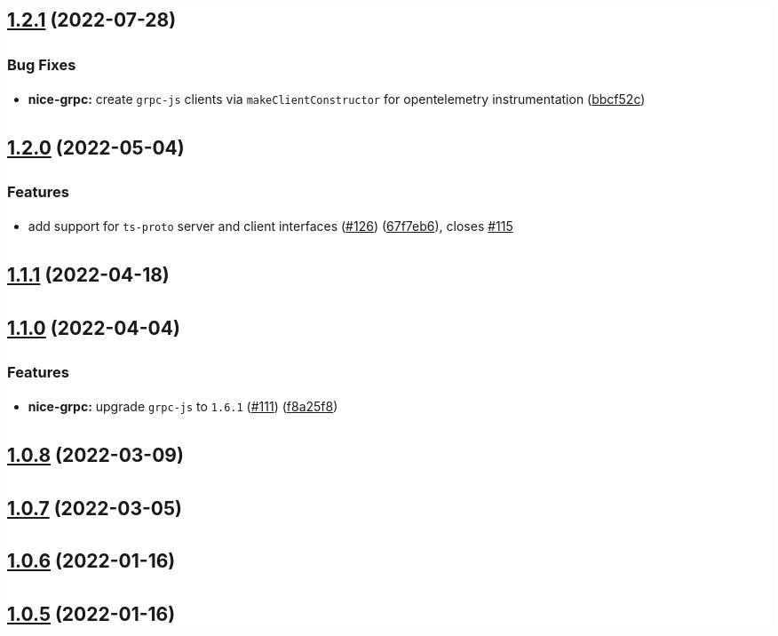 ## [1.2.1](https://github.com/deeplay-io/nice-grpc/compare/nice-grpc@1.2.0...nice-grpc@1.2.1) (2022-07-28)

### Bug Fixes

- **nice-grpc:** create `grpc-js` clients via `makeClientConstructor` for
  opentelemetry instrumentation
  ([bbcf52c](https://github.com/deeplay-io/nice-grpc/commit/bbcf52c9806eb2a46cd2ec14af770caa33c38e6f))

## [1.2.0](https://github.com/deeplay-io/nice-grpc/compare/nice-grpc@1.1.1...nice-grpc@1.2.0) (2022-05-04)

### Features

- add support for `ts-proto` server and client interfaces
  ([#126](https://github.com/deeplay-io/nice-grpc/issues/126))
  ([67f7eb6](https://github.com/deeplay-io/nice-grpc/commit/67f7eb613455426d6b63a4027132060a8a572f65)),
  closes [#115](https://github.com/deeplay-io/nice-grpc/issues/115)

## [1.1.1](https://github.com/deeplay-io/nice-grpc/compare/nice-grpc@1.1.0...nice-grpc@1.1.1) (2022-04-18)

## [1.1.0](https://github.com/deeplay-io/nice-grpc/compare/nice-grpc@1.0.8...nice-grpc@1.1.0) (2022-04-04)

### Features

- **nice-grpc:** upgrade `grpc-js` to `1.6.1`
  ([#111](https://github.com/deeplay-io/nice-grpc/issues/111))
  ([f8a25f8](https://github.com/deeplay-io/nice-grpc/commit/f8a25f899fe94150533c298a825e995ddea824f6))

## [1.0.8](https://github.com/deeplay-io/nice-grpc/compare/nice-grpc@1.0.7...nice-grpc@1.0.8) (2022-03-09)

## [1.0.7](https://github.com/deeplay-io/nice-grpc/compare/nice-grpc@1.0.6...nice-grpc@1.0.7) (2022-03-05)

## [1.0.6](https://github.com/deeplay-io/nice-grpc/compare/nice-grpc@1.0.5...nice-grpc@1.0.6) (2022-01-16)

## [1.0.5](https://github.com/deeplay-io/nice-grpc/compare/nice-grpc@1.0.4...nice-grpc@1.0.5) (2022-01-16)
